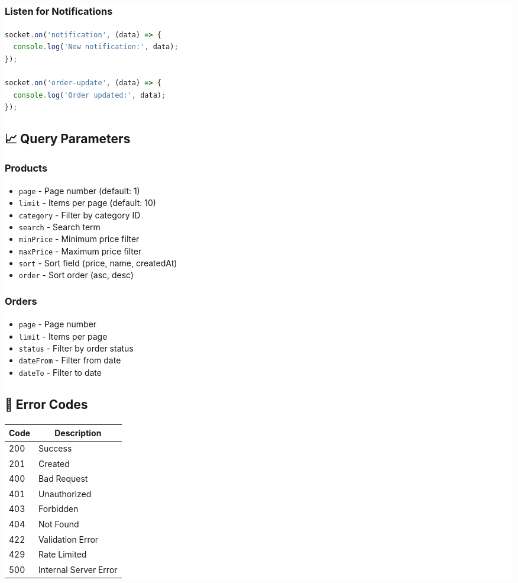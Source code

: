 ### Listen for Notifications
```javascript
socket.on('notification', (data) => {
  console.log('New notification:', data);
});

socket.on('order-update', (data) => {
  console.log('Order updated:', data);
});
```

## 📈 Query Parameters

### Products
- `page` - Page number (default: 1)
- `limit` - Items per page (default: 10)
- `category` - Filter by category ID
- `search` - Search term
- `minPrice` - Minimum price filter
- `maxPrice` - Maximum price filter
- `sort` - Sort field (price, name, createdAt)
- `order` - Sort order (asc, desc)

### Orders
- `page` - Page number
- `limit` - Items per page
- `status` - Filter by order status
- `dateFrom` - Filter from date
- `dateTo` - Filter to date

## 🚨 Error Codes

| Code | Description |
|------|-------------|
| 200 | Success |
| 201 | Created |
| 400 | Bad Request |
| 401 | Unauthorized |
| 403 | Forbidden |
| 404 | Not Found |
| 422 | Validation Error |
| 429 | Rate Limited |
| 500 | Internal Server Error |
